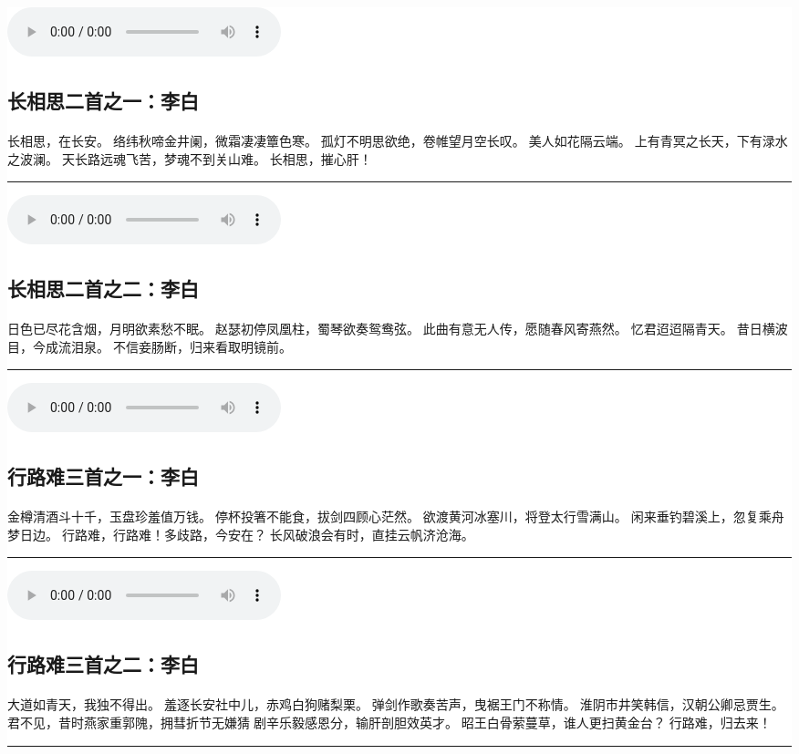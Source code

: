 
![](assets/audios/01/91.mp3)

## 长相思二首之一：李白
长相思，在长安。
络纬秋啼金井阑，微霜凄凄簟色寒。
孤灯不明思欲绝，卷帷望月空长叹。
美人如花隔云端。
上有青冥之长天，下有渌水之波澜。
天长路远魂飞苦，梦魂不到关山难。
长相思，摧心肝！

---

![](assets/audios/01/92.mp3)

## 长相思二首之二：李白
日色已尽花含烟，月明欲素愁不眠。
赵瑟初停凤凰柱，蜀琴欲奏鸳鸯弦。
此曲有意无人传，愿随春风寄燕然。
忆君迢迢隔青天。
昔日横波目，今成流泪泉。
不信妾肠断，归来看取明镜前。

---

![](assets/audios/01/93.mp3)

## 行路难三首之一：李白
金樽清酒斗十千，玉盘珍羞值万钱。
停杯投箸不能食，拔剑四顾心茫然。
欲渡黄河冰塞川，将登太行雪满山。
闲来垂钓碧溪上，忽复乘舟梦日边。
行路难，行路难！多歧路，今安在？
长风破浪会有时，直挂云帆济沧海。

---

![](assets/audios/01/94.mp3)

## 行路难三首之二：李白
大道如青天，我独不得出。
羞逐长安社中儿，赤鸡白狗赌梨栗。
弹剑作歌奏苦声，曳裾王门不称情。
淮阴市井笑韩信，汉朝公卿忌贾生。
君不见，昔时燕家重郭隗，拥彗折节无嫌猜
剧辛乐毅感恩分，输肝剖胆效英才。
昭王白骨萦蔓草，谁人更扫黄金台？
行路难，归去来！

---